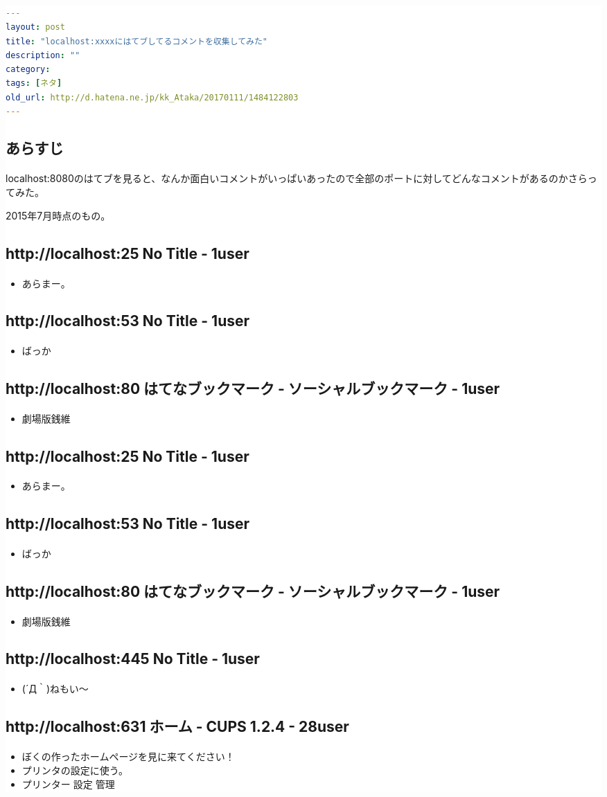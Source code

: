 ```yaml
---
layout: post
title: "localhost:xxxxにはてブしてるコメントを収集してみた"
description: ""
category:
tags: [ネタ]
old_url: http://d.hatena.ne.jp/kk_Ataka/20170111/1484122803
---
```


## あらすじ

localhost:8080のはてブを見ると、なんか面白いコメントがいっぱいあったので全部のポートに対してどんなコメントがあるのかさらってみた。

2015年7月時点のもの。

## http://localhost:25 No Title - 1user

- あらまー。

## http://localhost:53 No Title - 1user

- ばっか

## http://localhost:80 はてなブックマーク - ソーシャルブックマーク - 1user

- 劇場版銭維

## http://localhost:25 No Title - 1user

- あらまー。

## http://localhost:53 No Title - 1user

- ばっか

## http://localhost:80 はてなブックマーク - ソーシャルブックマーク - 1user

- 劇場版銭維

## http://localhost:445 No Title - 1user

- (´Д｀)ねもい〜

## http://localhost:631 ホーム - CUPS 1.2.4 - 28user

- ぼくの作ったホームページを見に来てください！
- プリンタの設定に使う。
- プリンター 設定 管理
